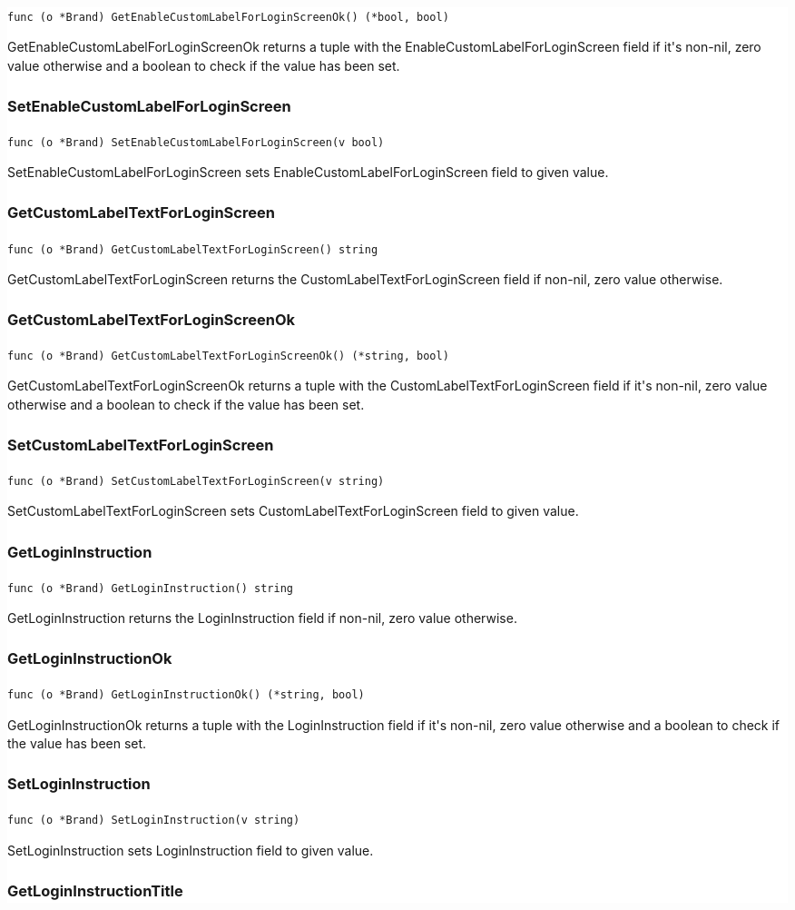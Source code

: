`func (o *Brand) GetEnableCustomLabelForLoginScreenOk() (*bool, bool)`

GetEnableCustomLabelForLoginScreenOk returns a tuple with the EnableCustomLabelForLoginScreen field if it's non-nil, zero value otherwise
and a boolean to check if the value has been set.

### SetEnableCustomLabelForLoginScreen

`func (o *Brand) SetEnableCustomLabelForLoginScreen(v bool)`

SetEnableCustomLabelForLoginScreen sets EnableCustomLabelForLoginScreen field to given value.


### GetCustomLabelTextForLoginScreen

`func (o *Brand) GetCustomLabelTextForLoginScreen() string`

GetCustomLabelTextForLoginScreen returns the CustomLabelTextForLoginScreen field if non-nil, zero value otherwise.

### GetCustomLabelTextForLoginScreenOk

`func (o *Brand) GetCustomLabelTextForLoginScreenOk() (*string, bool)`

GetCustomLabelTextForLoginScreenOk returns a tuple with the CustomLabelTextForLoginScreen field if it's non-nil, zero value otherwise
and a boolean to check if the value has been set.

### SetCustomLabelTextForLoginScreen

`func (o *Brand) SetCustomLabelTextForLoginScreen(v string)`

SetCustomLabelTextForLoginScreen sets CustomLabelTextForLoginScreen field to given value.


### GetLoginInstruction

`func (o *Brand) GetLoginInstruction() string`

GetLoginInstruction returns the LoginInstruction field if non-nil, zero value otherwise.

### GetLoginInstructionOk

`func (o *Brand) GetLoginInstructionOk() (*string, bool)`

GetLoginInstructionOk returns a tuple with the LoginInstruction field if it's non-nil, zero value otherwise
and a boolean to check if the value has been set.

### SetLoginInstruction

`func (o *Brand) SetLoginInstruction(v string)`

SetLoginInstruction sets LoginInstruction field to given value.


### GetLoginInstructionTitle

